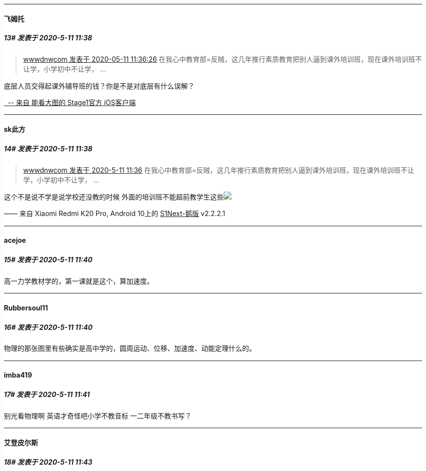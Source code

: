 -----

####  飞姆托  
##### 13#       发表于 2020-5-11 11:38


<blockquote><a href="httphttps://bbs.saraba1st.com/2b/forum.php?mod=redirect&amp;goto=findpost&amp;pid=47376717&amp;ptid=1933948" target="_blank">wwwdnwcom 发表于 2020-05-11 11:36:26</a>
在我心中教育部=反贼，这几年推行素质教育把别人逼到课外培训班，现在课外培训班不让学，小学初中不让学， ...</blockquote>底层人员交得起课外辅导班的钱？你是不是对底层有什么误解？

[  -- 来自 能看大图的 Stage1官方 iOS客户端](https://itunes.apple.com/fi/app/saraba1st/id1221237470?mt=8)


-----

####  sk此方  
##### 14#       发表于 2020-5-11 11:38


<blockquote><a href="httphttps://bbs.saraba1st.com/2b/forum.php?mod=redirect&amp;goto=findpost&amp;pid=47376717&amp;ptid=1933948" target="_blank">wwwdnwcom 发表于 2020-5-11 11:36</a>
在我心中教育部=反贼，这几年推行素质教育把别人逼到课外培训班，现在课外培训班不让学，小学初中不让学， ...</blockquote>
这个不是说不学是说学校还没教的时候 外面的培训班不能超前教学生这些<img src="https://static.saraba1st.com/image/smiley/face2017/002.png" referrerpolicy="no-referrer">

—— 来自 Xiaomi Redmi K20 Pro, Android 10上的 [S1Next-鹅版](https://github.com/ykrank/S1-Next/releases) v2.2.2.1


-----

####  acejoe  
##### 15#       发表于 2020-5-11 11:40


高一力学教材学的，第一课就是这个，算加速度。


-----

####  Rubbersoul11  
##### 16#       发表于 2020-5-11 11:40


物理的那张图里有些确实是高中学的，圆周运动、位移、加速度、动能定理什么的。


-----

####  imba419  
##### 17#       发表于 2020-5-11 11:41


别光看物理啊 英语才奇怪吧小学不教音标 一二年级不教书写？


-----

####  艾登皮尔斯  
##### 18#       发表于 2020-5-11 11:43
